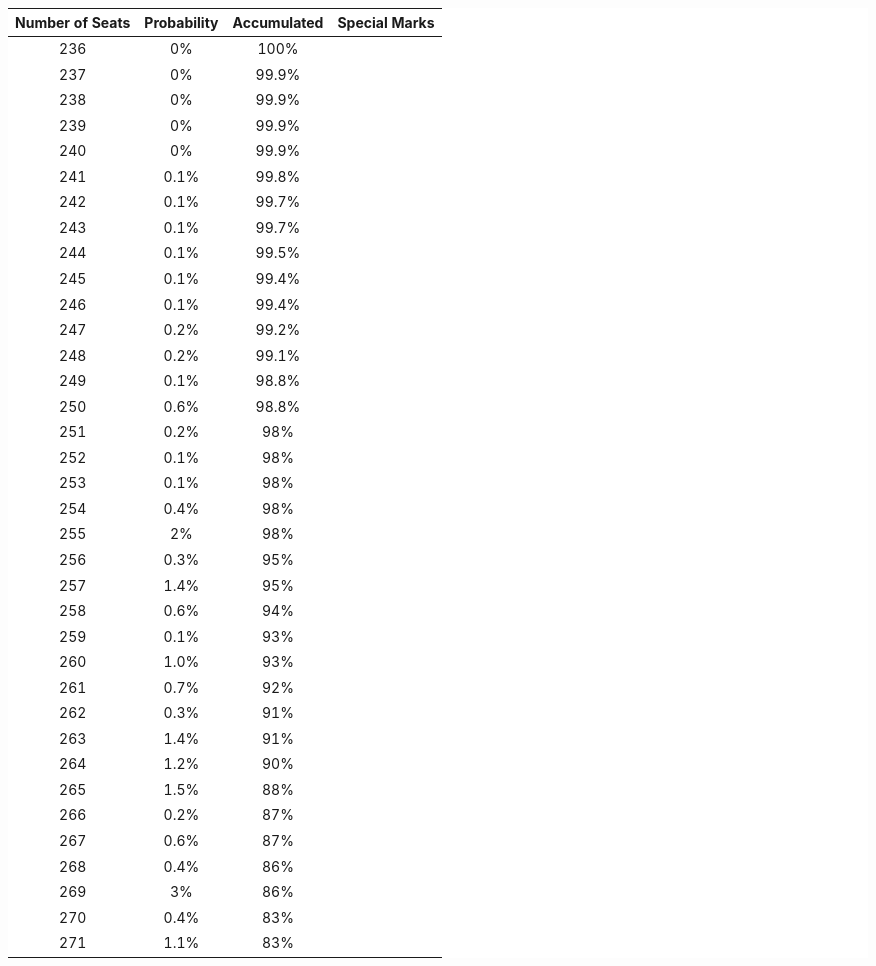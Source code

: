 | Number of Seats | Probability | Accumulated | Special Marks |
|:---------------:|:-----------:|:-----------:|:-------------:|
| 236 | 0% | 100% |  |
| 237 | 0% | 99.9% |  |
| 238 | 0% | 99.9% |  |
| 239 | 0% | 99.9% |  |
| 240 | 0% | 99.9% |  |
| 241 | 0.1% | 99.8% |  |
| 242 | 0.1% | 99.7% |  |
| 243 | 0.1% | 99.7% |  |
| 244 | 0.1% | 99.5% |  |
| 245 | 0.1% | 99.4% |  |
| 246 | 0.1% | 99.4% |  |
| 247 | 0.2% | 99.2% |  |
| 248 | 0.2% | 99.1% |  |
| 249 | 0.1% | 98.8% |  |
| 250 | 0.6% | 98.8% |  |
| 251 | 0.2% | 98% |  |
| 252 | 0.1% | 98% |  |
| 253 | 0.1% | 98% |  |
| 254 | 0.4% | 98% |  |
| 255 | 2% | 98% |  |
| 256 | 0.3% | 95% |  |
| 257 | 1.4% | 95% |  |
| 258 | 0.6% | 94% |  |
| 259 | 0.1% | 93% |  |
| 260 | 1.0% | 93% |  |
| 261 | 0.7% | 92% |  |
| 262 | 0.3% | 91% |  |
| 263 | 1.4% | 91% |  |
| 264 | 1.2% | 90% |  |
| 265 | 1.5% | 88% |  |
| 266 | 0.2% | 87% |  |
| 267 | 0.6% | 87% |  |
| 268 | 0.4% | 86% |  |
| 269 | 3% | 86% |  |
| 270 | 0.4% | 83% |  |
| 271 | 1.1% | 83% |  |
